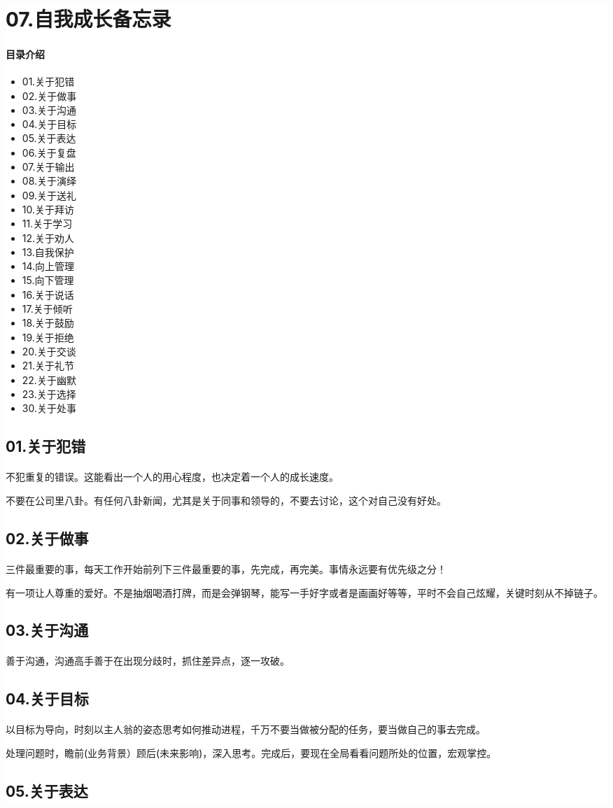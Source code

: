 # 07.自我成长备忘录
#### 目录介绍
- 01.关于犯错
- 02.关于做事
- 03.关于沟通
- 04.关于目标
- 05.关于表达
- 06.关于复盘
- 07.关于输出
- 08.关于演绎
- 09.关于送礼
- 10.关于拜访
- 11.关于学习
- 12.关于劝人
- 13.自我保护
- 14.向上管理
- 15.向下管理
- 16.关于说话
- 17.关于倾听
- 18.关于鼓励
- 19.关于拒绝
- 20.关于交谈
- 21.关于礼节
- 22.关于幽默
- 23.关于选择
- 30.关于处事


## 01.关于犯错

不犯重复的错误。这能看出一个人的用心程度，也决定着一个人的成长速度。

不要在公司里八卦。有任何八卦新闻，尤其是关于同事和领导的，不要去讨论，这个对自己没有好处。

## 02.关于做事

三件最重要的事，每天工作开始前列下三件最重要的事，先完成，再完美。事情永远要有优先级之分！

有一项让人尊重的爱好。不是抽烟喝酒打牌，而是会弹钢琴，能写一手好字或者是画画好等等，平时不会自己炫耀，关键时刻从不掉链子。

## 03.关于沟通

善于沟通，沟通高手善于在出现分歧时，抓住差异点，逐一攻破。

## 04.关于目标

以目标为导向，时刻以主人翁的姿态思考如何推动进程，千万不要当做被分配的任务，要当做自己的事去完成。

处理问题时，瞻前(业务背景）顾后(未来影响)，深入思考。完成后，要现在全局看看问题所处的位置，宏观掌控。

## 05.关于表达

